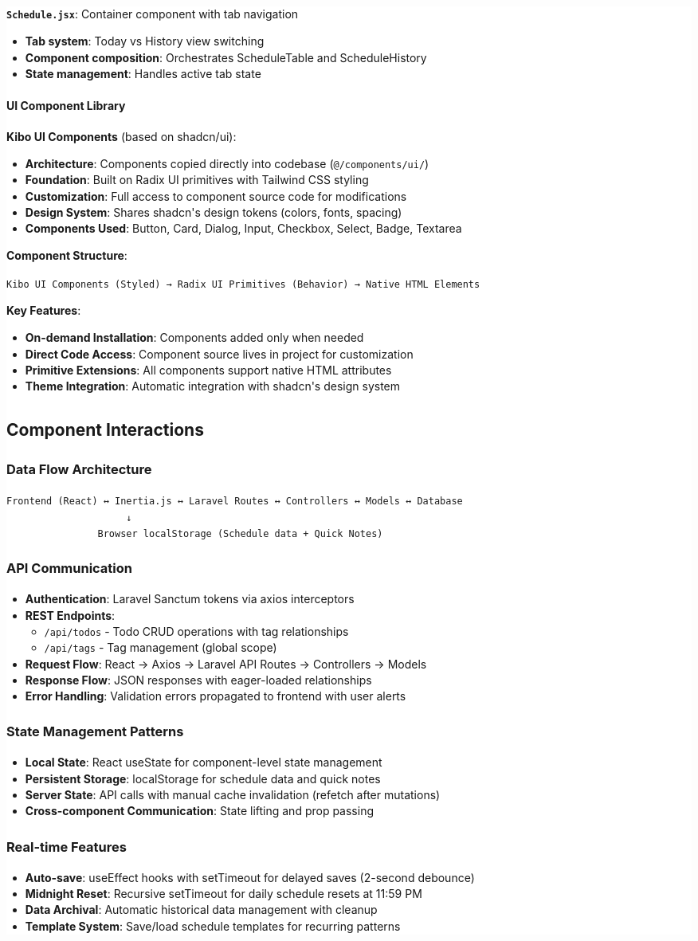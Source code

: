 **`Schedule.jsx`**: Container component with tab navigation
- **Tab system**: Today vs History view switching
- **Component composition**: Orchestrates ScheduleTable and ScheduleHistory
- **State management**: Handles active tab state

#### **UI Component Library**

**Kibo UI Components** (based on shadcn/ui):
- **Architecture**: Components copied directly into codebase (`@/components/ui/`) 
- **Foundation**: Built on Radix UI primitives with Tailwind CSS styling
- **Customization**: Full access to component source code for modifications
- **Design System**: Shares shadcn's design tokens (colors, fonts, spacing)
- **Components Used**: Button, Card, Dialog, Input, Checkbox, Select, Badge, Textarea

**Component Structure**:
```
Kibo UI Components (Styled) → Radix UI Primitives (Behavior) → Native HTML Elements
```

**Key Features**:
- **On-demand Installation**: Components added only when needed
- **Direct Code Access**: Component source lives in project for customization
- **Primitive Extensions**: All components support native HTML attributes
- **Theme Integration**: Automatic integration with shadcn's design system

## **Component Interactions**

### **Data Flow Architecture**
```
Frontend (React) ↔ Inertia.js ↔ Laravel Routes ↔ Controllers ↔ Models ↔ Database
                     ↓
                Browser localStorage (Schedule data + Quick Notes)
```

### **API Communication**
- **Authentication**: Laravel Sanctum tokens via axios interceptors
- **REST Endpoints**: 
  - `/api/todos` - Todo CRUD operations with tag relationships
  - `/api/tags` - Tag management (global scope)
- **Request Flow**: React → Axios → Laravel API Routes → Controllers → Models
- **Response Flow**: JSON responses with eager-loaded relationships
- **Error Handling**: Validation errors propagated to frontend with user alerts

### **State Management Patterns**
- **Local State**: React useState for component-level state management
- **Persistent Storage**: localStorage for schedule data and quick notes
- **Server State**: API calls with manual cache invalidation (refetch after mutations)
- **Cross-component Communication**: State lifting and prop passing

### **Real-time Features**
- **Auto-save**: useEffect hooks with setTimeout for delayed saves (2-second debounce)
- **Midnight Reset**: Recursive setTimeout for daily schedule resets at 11:59 PM
- **Data Archival**: Automatic historical data management with cleanup
- **Template System**: Save/load schedule templates for recurring patterns
